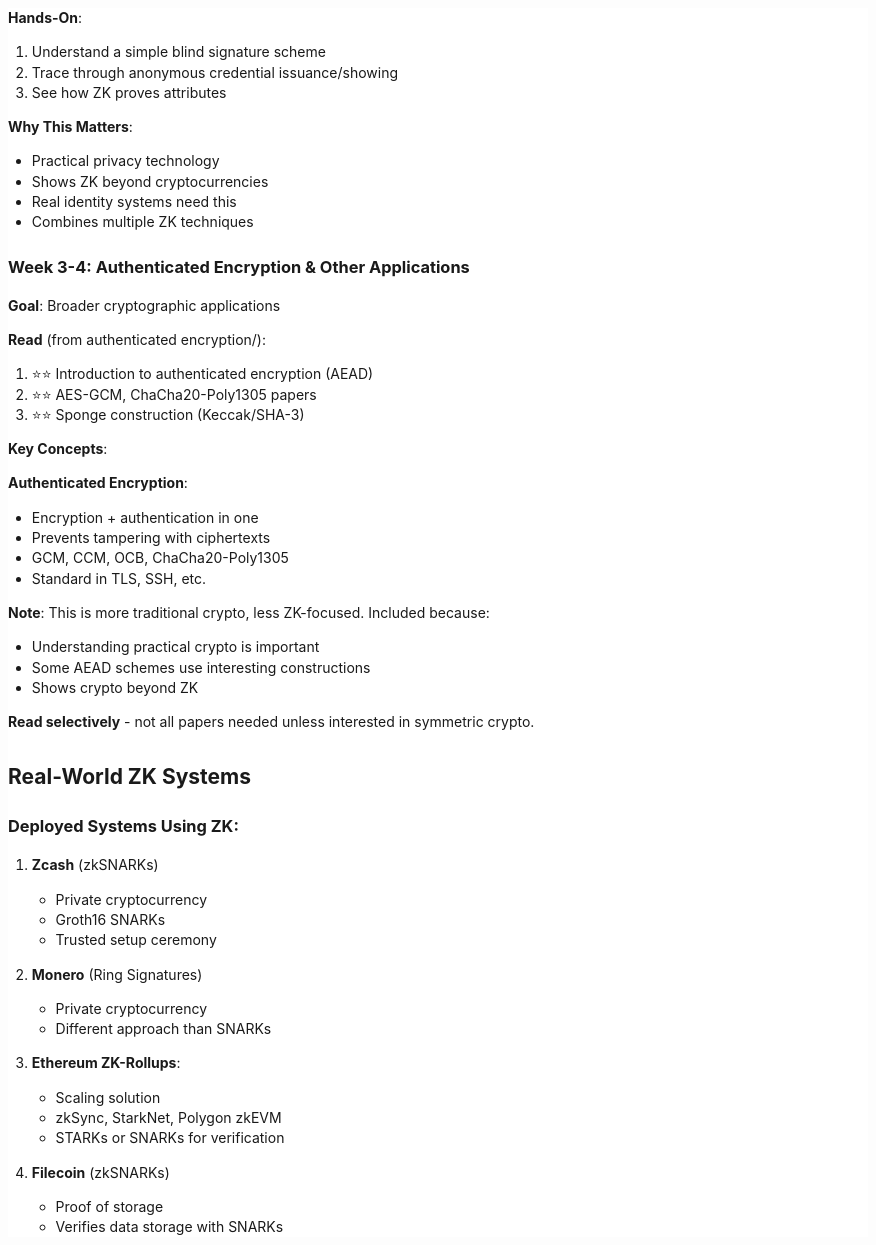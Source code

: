 **Hands-On**:
1. Understand a simple blind signature scheme
2. Trace through anonymous credential issuance/showing
3. See how ZK proves attributes

**Why This Matters**:
- Practical privacy technology
- Shows ZK beyond cryptocurrencies
- Real identity systems need this
- Combines multiple ZK techniques

### Week 3-4: Authenticated Encryption & Other Applications

**Goal**: Broader cryptographic applications

**Read** (from authenticated encryption/):

1. ⭐⭐ Introduction to authenticated encryption (AEAD)
2. ⭐⭐ AES-GCM, ChaCha20-Poly1305 papers
3. ⭐⭐ Sponge construction (Keccak/SHA-3)

**Key Concepts**:

**Authenticated Encryption**:
- Encryption + authentication in one
- Prevents tampering with ciphertexts
- GCM, CCM, OCB, ChaCha20-Poly1305
- Standard in TLS, SSH, etc.

**Note**: This is more traditional crypto, less ZK-focused. Included because:
- Understanding practical crypto is important
- Some AEAD schemes use interesting constructions
- Shows crypto beyond ZK

**Read selectively** - not all papers needed unless interested in symmetric crypto.

## Real-World ZK Systems

### Deployed Systems Using ZK:

1. **Zcash** (zkSNARKs)
   - Private cryptocurrency
   - Groth16 SNARKs
   - Trusted setup ceremony

2. **Monero** (Ring Signatures)
   - Private cryptocurrency
   - Different approach than SNARKs

3. **Ethereum ZK-Rollups**:
   - Scaling solution
   - zkSync, StarkNet, Polygon zkEVM
   - STARKs or SNARKs for verification

4. **Filecoin** (zkSNARKs)
   - Proof of storage
   - Verifies data storage with SNARKs
